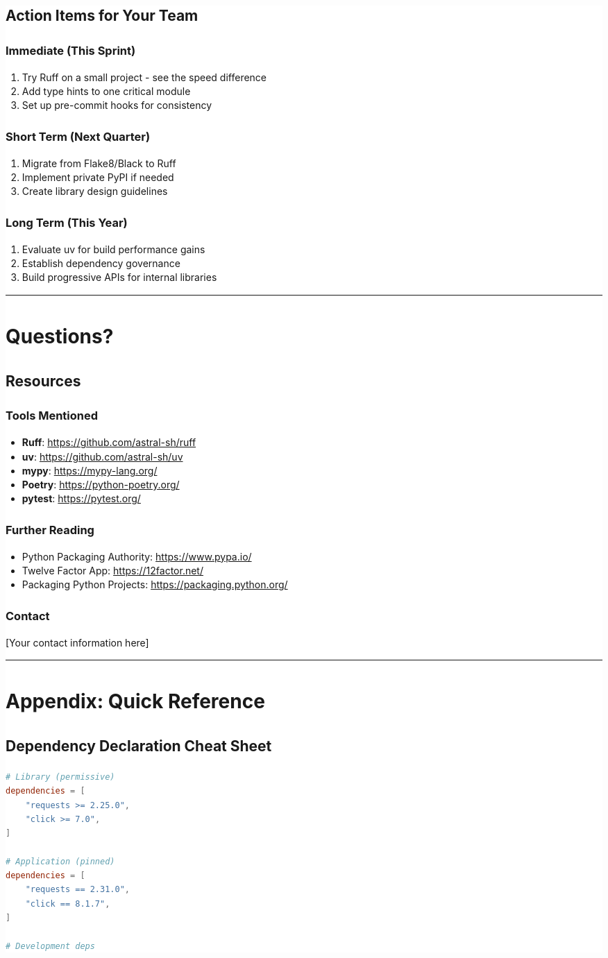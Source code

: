 ## Action Items for Your Team

### Immediate (This Sprint)
1. Try Ruff on a small project - see the speed difference
2. Add type hints to one critical module
3. Set up pre-commit hooks for consistency

### Short Term (Next Quarter)
1. Migrate from Flake8/Black to Ruff
2. Implement private PyPI if needed
3. Create library design guidelines

### Long Term (This Year)
1. Evaluate uv for build performance gains
2. Establish dependency governance
3. Build progressive APIs for internal libraries

---

# Questions?

## Resources

### Tools Mentioned
- **Ruff**: https://github.com/astral-sh/ruff
- **uv**: https://github.com/astral-sh/uv
- **mypy**: https://mypy-lang.org/
- **Poetry**: https://python-poetry.org/
- **pytest**: https://pytest.org/

### Further Reading
- Python Packaging Authority: https://www.pypa.io/
- Twelve Factor App: https://12factor.net/
- Packaging Python Projects: https://packaging.python.org/

### Contact
[Your contact information here]

---

# Appendix: Quick Reference

## Dependency Declaration Cheat Sheet

```toml
# Library (permissive)
dependencies = [
    "requests >= 2.25.0",
    "click >= 7.0",
]

# Application (pinned)
dependencies = [
    "requests == 2.31.0",
    "click == 8.1.7",
]

# Development deps
```